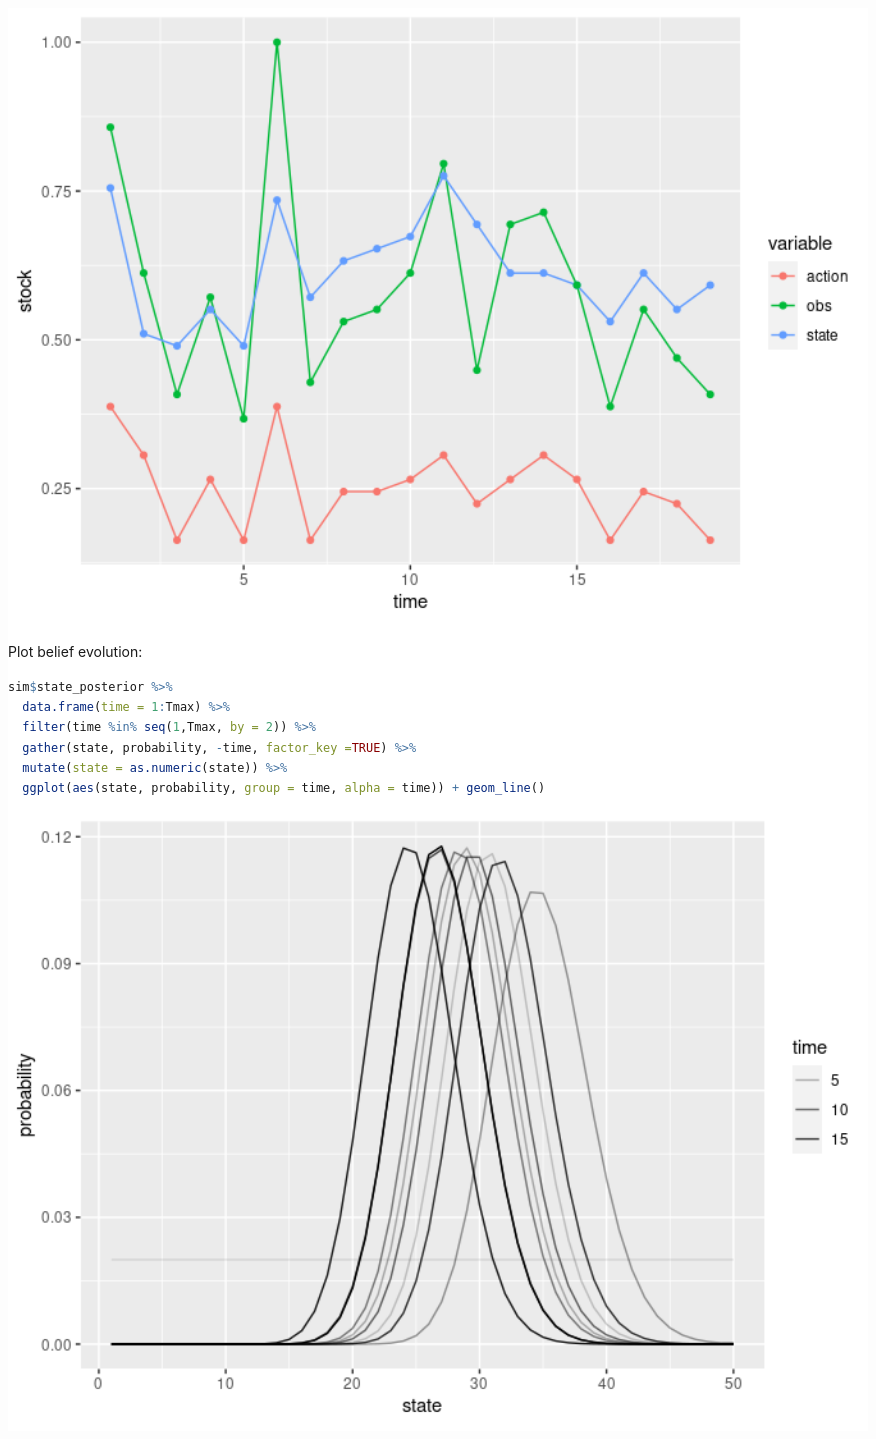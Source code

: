 <img src="man/figures/README-unnamed-chunk-10-1.png" width="100%" />

Plot belief evolution:

``` r
sim$state_posterior %>% 
  data.frame(time = 1:Tmax) %>%
  filter(time %in% seq(1,Tmax, by = 2)) %>%
  gather(state, probability, -time, factor_key =TRUE) %>% 
  mutate(state = as.numeric(state)) %>% 
  ggplot(aes(state, probability, group = time, alpha = time)) + geom_line()
```

<img src="man/figures/README-unnamed-chunk-11-1.png" width="100%" />
